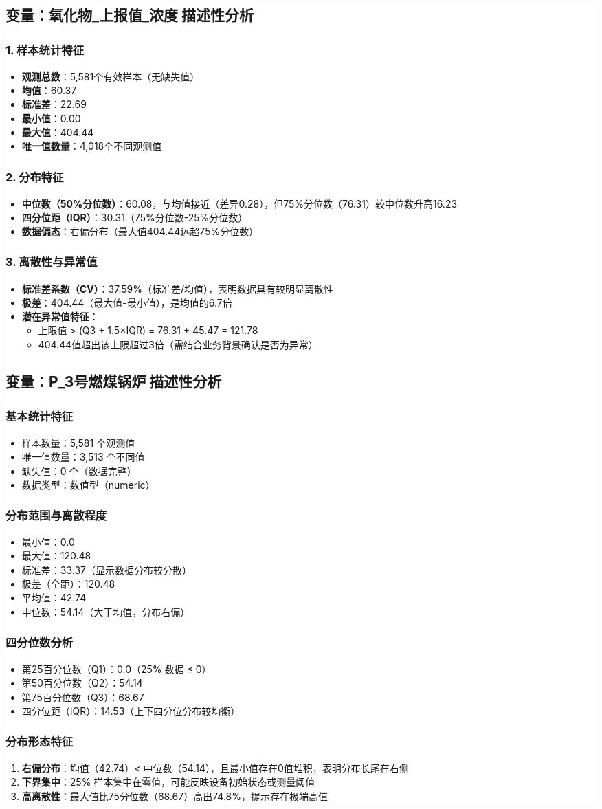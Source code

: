 ## 变量：氧化物_上报值_浓度 描述性分析

### 1. 样本统计特征
- **观测总数**：5,581个有效样本（无缺失值）
- **均值**：60.37
- **标准差**：22.69
- **最小值**：0.00
- **最大值**：404.44
- **唯一值数量**：4,018个不同观测值

### 2. 分布特征
- **中位数（50%分位数）**：60.08，与均值接近（差异0.28），但75%分位数（76.31）较中位数升高16.23
- **四分位距（IQR）**：30.31（75%分位数-25%分位数）
- **数据偏态**：右偏分布（最大值404.44远超75%分位数）

### 3. 离散性与异常值
- **标准差系数（CV）**：37.59%（标准差/均值），表明数据具有较明显离散性
- **极差**：404.44（最大值-最小值），是均值的6.7倍
- **潜在异常值特征**：
  - 上限值 > (Q3 + 1.5×IQR) = 76.31 + 45.47 = 121.78
  - 404.44值超出该上限超过3倍（需结合业务背景确认是否为异常）

## 变量：P_3号燃煤锅炉 描述性分析

### 基本统计特征
- 样本数量：5,581 个观测值
- 唯一值数量：3,513 个不同值
- 缺失值：0 个（数据完整）
- 数据类型：数值型（numeric）

### 分布范围与离散程度
- 最小值：0.0
- 最大值：120.48
- 标准差：33.37（显示数据分布较分散）
- 极差（全距）：120.48
- 平均值：42.74
- 中位数：54.14（大于均值，分布右偏）

### 四分位数分析
- 第25百分位数（Q1）：0.0（25% 数据 ≤ 0）
- 第50百分位数（Q2）：54.14
- 第75百分位数（Q3）：68.67
- 四分位距（IQR）：14.53（上下四分位分布较均衡）

### 分布形态特征
1. **右偏分布**：均值（42.74）< 中位数（54.14），且最小值存在0值堆积，表明分布长尾在右侧
2. **下界集中**：25% 样本集中在零值，可能反映设备初始状态或测量阈值
3. **高离散性**：最大值比75分位数（68.67）高出74.8%，提示存在极端高值
